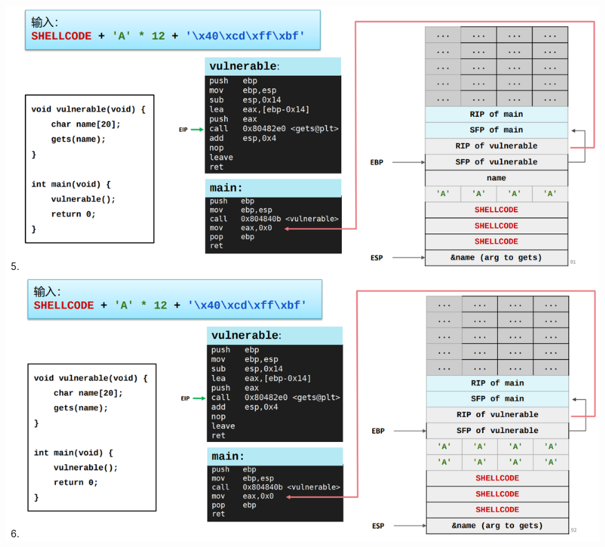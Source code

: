 5. ![image-20221118204215099](img/image-20221118204215099.png)
6. ![image-20221118204226989](img/image-20221118204226989.png)